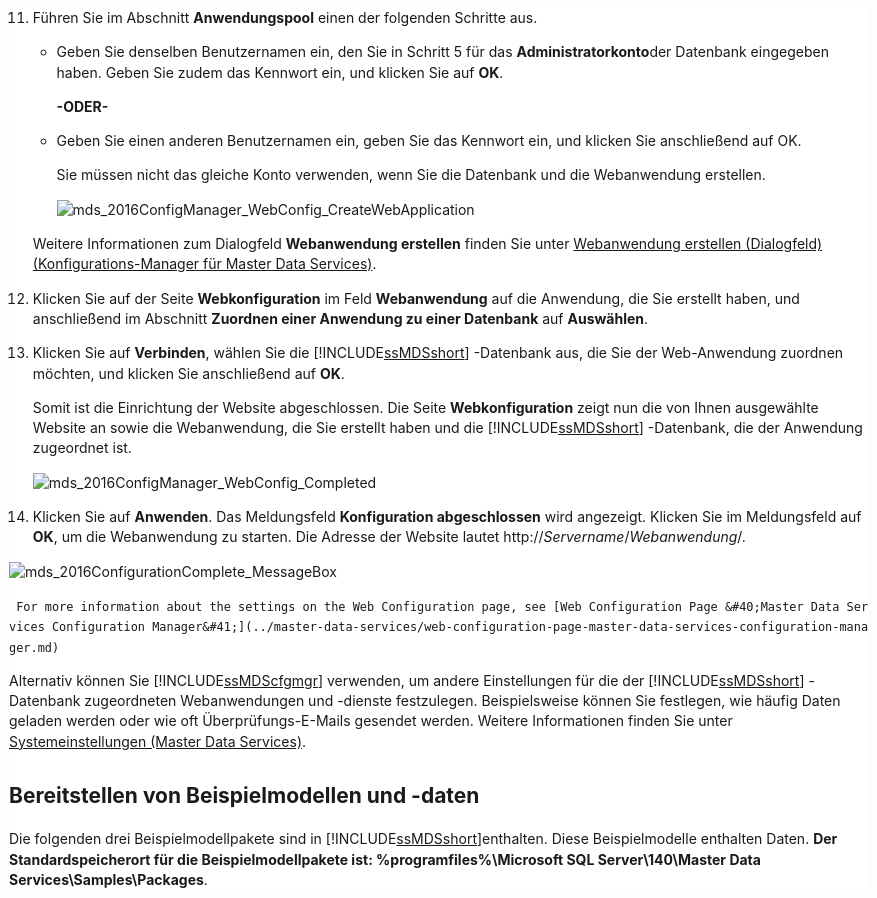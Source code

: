 11. Führen Sie im Abschnitt **Anwendungspool** einen der folgenden Schritte aus.  
  
    -   Geben Sie denselben Benutzernamen ein, den Sie in Schritt 5 für das **Administratorkonto**der Datenbank eingegeben haben. Geben Sie zudem das Kennwort ein, und klicken Sie auf **OK**.  
  
         **-ODER-**  
  
    -   Geben Sie einen anderen Benutzernamen ein, geben Sie das Kennwort ein, und klicken Sie anschließend auf OK.  
  
         Sie müssen nicht das gleiche Konto verwenden, wenn Sie die Datenbank und die Webanwendung erstellen.  

        ![mds_2016ConfigManager_WebConfig_CreateWebApplication](../master-data-services/media/mds-2016configmanager-webconfig-createwebapplication.png)   
  
     Weitere Informationen zum Dialogfeld **Webanwendung erstellen** finden Sie unter [Webanwendung erstellen (Dialogfeld) &#40;Konfigurations-Manager für Master Data Services&#41;](../master-data-services/create-web-application-dialog-box-master-data-services-configuration-manager.md).  
  
12. Klicken Sie auf der Seite **Webkonfiguration** im Feld **Webanwendung** auf die Anwendung, die Sie erstellt haben, und anschließend im Abschnitt **Zuordnen einer Anwendung zu einer Datenbank** auf **Auswählen**.  
  
13. Klicken Sie auf **Verbinden**, wählen Sie die [!INCLUDE[ssMDSshort](../includes/ssmdsshort-md.md)] -Datenbank aus, die Sie der Web-Anwendung zuordnen möchten, und klicken Sie anschließend auf **OK**.  
  
     Somit ist die Einrichtung der Website abgeschlossen. Die Seite **Webkonfiguration** zeigt nun die von Ihnen ausgewählte Website an sowie die Webanwendung, die Sie erstellt haben und die [!INCLUDE[ssMDSshort](../includes/ssmdsshort-md.md)] -Datenbank, die der Anwendung zugeordnet ist.  

     ![mds_2016ConfigManager_WebConfig_Completed](../master-data-services/media/mds-2016configmanager-webconfig-completed.png)  
 
     
15. Klicken Sie auf **Anwenden**. Das Meldungsfeld **Konfiguration abgeschlossen** wird angezeigt. Klicken Sie im Meldungsfeld auf **OK**, um die Webanwendung zu starten. Die Adresse der Website lautet http://*Servername*/*Webanwendung*/. 


![mds_2016ConfigurationComplete_MessageBox](../master-data-services/media/mds-2016configurationcomplete-messagebox.png) 
  
     For more information about the settings on the Web Configuration page, see [Web Configuration Page &#40;Master Data Services Configuration Manager&#41;](../master-data-services/web-configuration-page-master-data-services-configuration-manager.md)  
  
 Alternativ können Sie [!INCLUDE[ssMDScfgmgr](../includes/ssmdscfgmgr-md.md)] verwenden, um andere Einstellungen für die der [!INCLUDE[ssMDSshort](../includes/ssmdsshort-md.md)] -Datenbank zugeordneten Webanwendungen und -dienste festzulegen. Beispielsweise können Sie festlegen, wie häufig Daten geladen werden oder wie oft Überprüfungs-E-Mails gesendet werden. Weitere Informationen finden Sie unter [Systemeinstellungen &#40;Master Data Services&#41;](../master-data-services/system-settings-master-data-services.md).  
  
##  <a name="deploySample"></a> Bereitstellen von Beispielmodellen und -daten  
 Die folgenden drei Beispielmodellpakete sind in  [!INCLUDE[ssMDSshort](../includes/ssmdsshort-md.md)]enthalten.   Diese Beispielmodelle enthalten Daten. **Der Standardspeicherort für die Beispielmodellpakete ist: %programfiles%\Microsoft SQL Server\140\Master Data Services\Samples\Packages**.
  